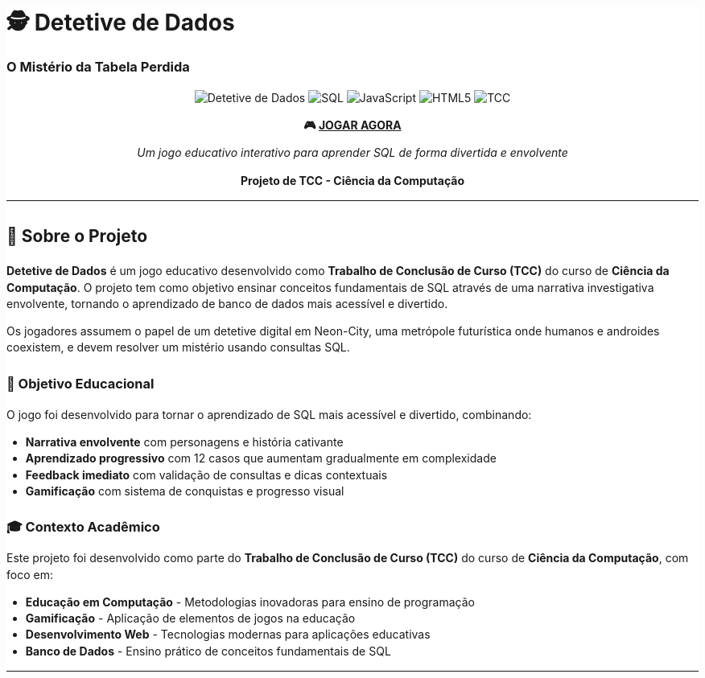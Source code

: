 # 🕵️ Detetive de Dados
### O Mistério da Tabela Perdida

<div align="center">

![Detetive de Dados](https://img.shields.io/badge/Jogo-Educativo-blue?style=for-the-badge)
![SQL](https://img.shields.io/badge/SQL-Learning-orange?style=for-the-badge)
![JavaScript](https://img.shields.io/badge/JavaScript-ES6-yellow?style=for-the-badge)
![HTML5](https://img.shields.io/badge/HTML5-CSS3-red?style=for-the-badge)
![TCC](https://img.shields.io/badge/TCC-Ciência%20da%20Computação-green?style=for-the-badge)

**🎮 [JOGAR AGORA](https://mayasrl.github.io/detetive-dados/)**

*Um jogo educativo interativo para aprender SQL de forma divertida e envolvente*

**Projeto de TCC - Ciência da Computação**

</div>

---

## 📖 Sobre o Projeto

**Detetive de Dados** é um jogo educativo desenvolvido como **Trabalho de Conclusão de Curso (TCC)** do curso de **Ciência da Computação**. O projeto tem como objetivo ensinar conceitos fundamentais de SQL através de uma narrativa investigativa envolvente, tornando o aprendizado de banco de dados mais acessível e divertido.

Os jogadores assumem o papel de um detetive digital em Neon-City, uma metrópole futurística onde humanos e androides coexistem, e devem resolver um mistério usando consultas SQL.

### 🎯 Objetivo Educacional

O jogo foi desenvolvido para tornar o aprendizado de SQL mais acessível e divertido, combinando:
- **Narrativa envolvente** com personagens e história cativante
- **Aprendizado progressivo** com 12 casos que aumentam gradualmente em complexidade
- **Feedback imediato** com validação de consultas e dicas contextuais
- **Gamificação** com sistema de conquistas e progresso visual

### 🎓 Contexto Acadêmico

Este projeto foi desenvolvido como parte do **Trabalho de Conclusão de Curso (TCC)** do curso de **Ciência da Computação**, com foco em:
- **Educação em Computação** - Metodologias inovadoras para ensino de programação
- **Gamificação** - Aplicação de elementos de jogos na educação
- **Desenvolvimento Web** - Tecnologias modernas para aplicações educativas
- **Banco de Dados** - Ensino prático de conceitos fundamentais de SQL

---
